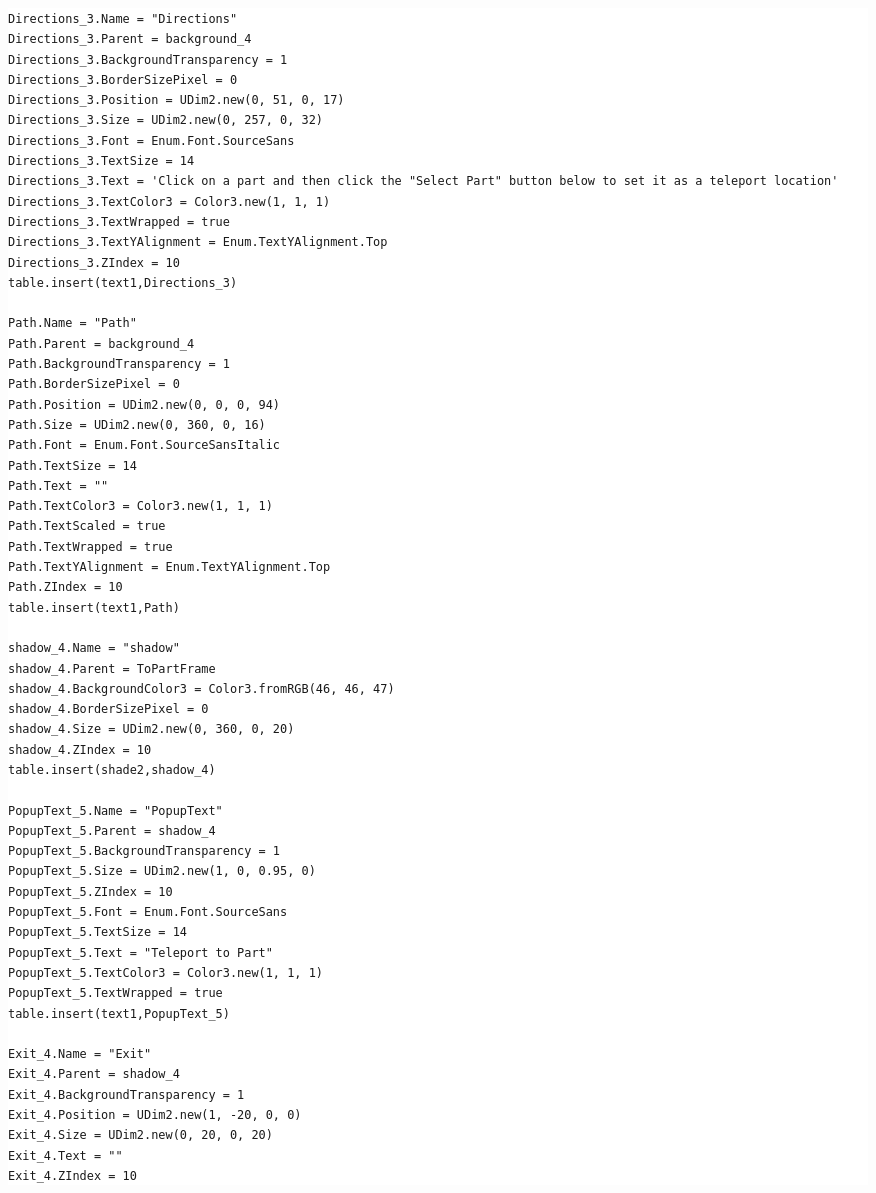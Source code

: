     Directions_3.Name = "Directions"
    Directions_3.Parent = background_4
    Directions_3.BackgroundTransparency = 1
    Directions_3.BorderSizePixel = 0
    Directions_3.Position = UDim2.new(0, 51, 0, 17)
    Directions_3.Size = UDim2.new(0, 257, 0, 32)
    Directions_3.Font = Enum.Font.SourceSans
    Directions_3.TextSize = 14
    Directions_3.Text = 'Click on a part and then click the "Select Part" button below to set it as a teleport location'
    Directions_3.TextColor3 = Color3.new(1, 1, 1)
    Directions_3.TextWrapped = true
    Directions_3.TextYAlignment = Enum.TextYAlignment.Top
    Directions_3.ZIndex = 10
    table.insert(text1,Directions_3)
    
    Path.Name = "Path"
    Path.Parent = background_4
    Path.BackgroundTransparency = 1
    Path.BorderSizePixel = 0
    Path.Position = UDim2.new(0, 0, 0, 94)
    Path.Size = UDim2.new(0, 360, 0, 16)
    Path.Font = Enum.Font.SourceSansItalic
    Path.TextSize = 14
    Path.Text = ""
    Path.TextColor3 = Color3.new(1, 1, 1)
    Path.TextScaled = true
    Path.TextWrapped = true
    Path.TextYAlignment = Enum.TextYAlignment.Top
    Path.ZIndex = 10
    table.insert(text1,Path)
    
    shadow_4.Name = "shadow"
    shadow_4.Parent = ToPartFrame
    shadow_4.BackgroundColor3 = Color3.fromRGB(46, 46, 47)
    shadow_4.BorderSizePixel = 0
    shadow_4.Size = UDim2.new(0, 360, 0, 20)
    shadow_4.ZIndex = 10
    table.insert(shade2,shadow_4)
    
    PopupText_5.Name = "PopupText"
    PopupText_5.Parent = shadow_4
    PopupText_5.BackgroundTransparency = 1
    PopupText_5.Size = UDim2.new(1, 0, 0.95, 0)
    PopupText_5.ZIndex = 10
    PopupText_5.Font = Enum.Font.SourceSans
    PopupText_5.TextSize = 14
    PopupText_5.Text = "Teleport to Part"
    PopupText_5.TextColor3 = Color3.new(1, 1, 1)
    PopupText_5.TextWrapped = true
    table.insert(text1,PopupText_5)
    
    Exit_4.Name = "Exit"
    Exit_4.Parent = shadow_4
    Exit_4.BackgroundTransparency = 1
    Exit_4.Position = UDim2.new(1, -20, 0, 0)
    Exit_4.Size = UDim2.new(0, 20, 0, 20)
    Exit_4.Text = ""
    Exit_4.ZIndex = 10
    